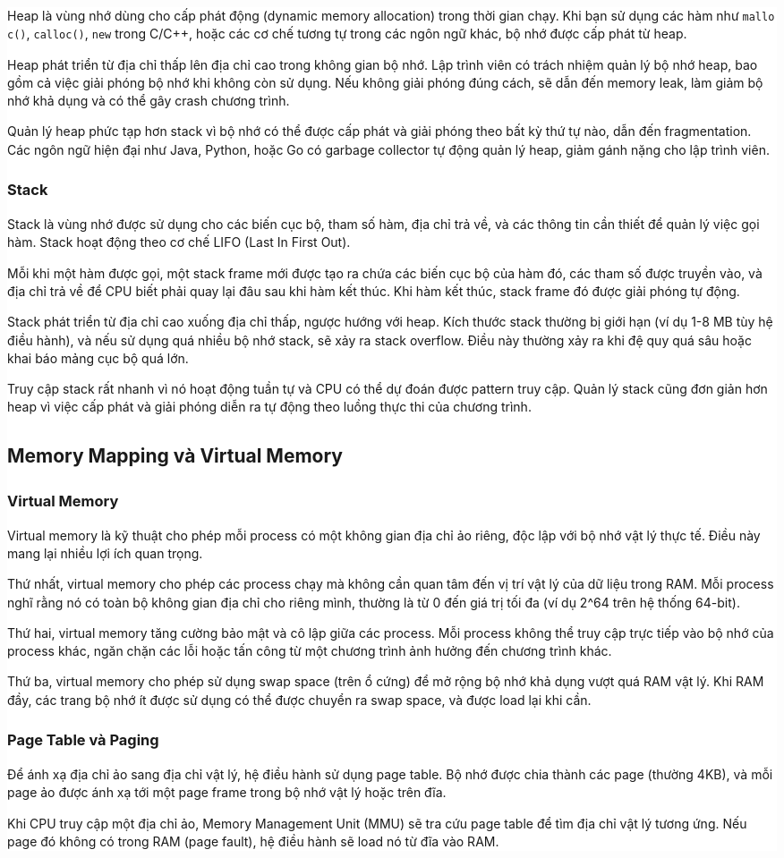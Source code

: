 Heap là vùng nhớ dùng cho cấp phát động (dynamic memory allocation) trong thời gian chạy. Khi bạn sử dụng các hàm như `malloc()`, `calloc()`, `new` trong C/C++, hoặc các cơ chế tương tự trong các ngôn ngữ khác, bộ nhớ được cấp phát từ heap.

Heap phát triển từ địa chỉ thấp lên địa chỉ cao trong không gian bộ nhớ. Lập trình viên có trách nhiệm quản lý bộ nhớ heap, bao gồm cả việc giải phóng bộ nhớ khi không còn sử dụng. Nếu không giải phóng đúng cách, sẽ dẫn đến memory leak, làm giảm bộ nhớ khả dụng và có thể gây crash chương trình.

Quản lý heap phức tạp hơn stack vì bộ nhớ có thể được cấp phát và giải phóng theo bất kỳ thứ tự nào, dẫn đến fragmentation. Các ngôn ngữ hiện đại như Java, Python, hoặc Go có garbage collector tự động quản lý heap, giảm gánh nặng cho lập trình viên.

### Stack

Stack là vùng nhớ được sử dụng cho các biến cục bộ, tham số hàm, địa chỉ trả về, và các thông tin cần thiết để quản lý việc gọi hàm. Stack hoạt động theo cơ chế LIFO (Last In First Out).

Mỗi khi một hàm được gọi, một stack frame mới được tạo ra chứa các biến cục bộ của hàm đó, các tham số được truyền vào, và địa chỉ trả về để CPU biết phải quay lại đâu sau khi hàm kết thúc. Khi hàm kết thúc, stack frame đó được giải phóng tự động.

Stack phát triển từ địa chỉ cao xuống địa chỉ thấp, ngược hướng với heap. Kích thước stack thường bị giới hạn (ví dụ 1-8 MB tùy hệ điều hành), và nếu sử dụng quá nhiều bộ nhớ stack, sẽ xảy ra stack overflow. Điều này thường xảy ra khi đệ quy quá sâu hoặc khai báo mảng cục bộ quá lớn.

Truy cập stack rất nhanh vì nó hoạt động tuần tự và CPU có thể dự đoán được pattern truy cập. Quản lý stack cũng đơn giản hơn heap vì việc cấp phát và giải phóng diễn ra tự động theo luồng thực thi của chương trình.

## Memory Mapping và Virtual Memory

### Virtual Memory

Virtual memory là kỹ thuật cho phép mỗi process có một không gian địa chỉ ảo riêng, độc lập với bộ nhớ vật lý thực tế. Điều này mang lại nhiều lợi ích quan trọng.

Thứ nhất, virtual memory cho phép các process chạy mà không cần quan tâm đến vị trí vật lý của dữ liệu trong RAM. Mỗi process nghĩ rằng nó có toàn bộ không gian địa chỉ cho riêng mình, thường là từ 0 đến giá trị tối đa (ví dụ 2^64 trên hệ thống 64-bit).

Thứ hai, virtual memory tăng cường bảo mật và cô lập giữa các process. Mỗi process không thể truy cập trực tiếp vào bộ nhớ của process khác, ngăn chặn các lỗi hoặc tấn công từ một chương trình ảnh hưởng đến chương trình khác.

Thứ ba, virtual memory cho phép sử dụng swap space (trên ổ cứng) để mở rộng bộ nhớ khả dụng vượt quá RAM vật lý. Khi RAM đầy, các trang bộ nhớ ít được sử dụng có thể được chuyển ra swap space, và được load lại khi cần.

### Page Table và Paging

Để ánh xạ địa chỉ ảo sang địa chỉ vật lý, hệ điều hành sử dụng page table. Bộ nhớ được chia thành các page (thường 4KB), và mỗi page ảo được ánh xạ tới một page frame trong bộ nhớ vật lý hoặc trên đĩa.

Khi CPU truy cập một địa chỉ ảo, Memory Management Unit (MMU) sẽ tra cứu page table để tìm địa chỉ vật lý tương ứng. Nếu page đó không có trong RAM (page fault), hệ điều hành sẽ load nó từ đĩa vào RAM.
